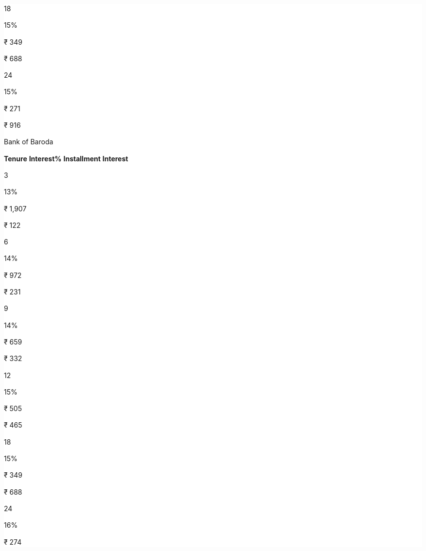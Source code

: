 18

15%

₹ 349 

₹ 688 

24

15%

₹ 271 

₹ 916 

Bank of Baroda

**Tenure** **Interest%** **Installment** **Interest**

3

13%

₹ 1,907 

₹ 122 

6

14%

₹ 972 

₹ 231 

9

14%

₹ 659 

₹ 332 

12

15%

₹ 505 

₹ 465 

18

15%

₹ 349 

₹ 688 

24

16%

₹ 274 

